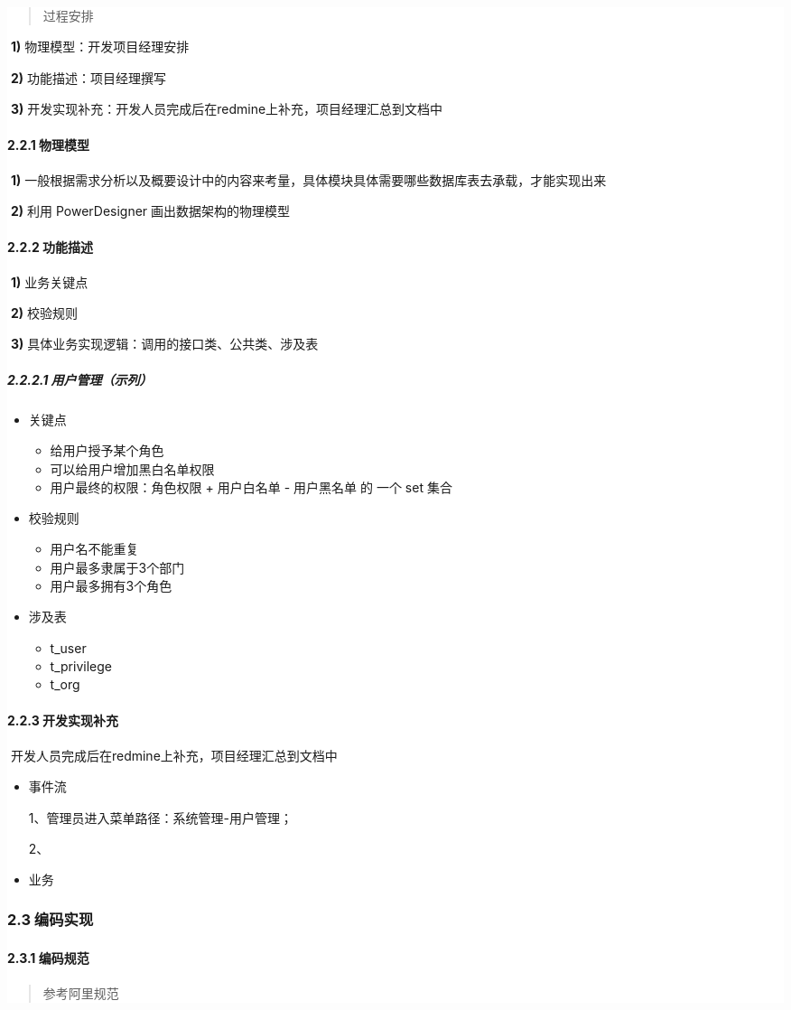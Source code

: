 > 过程安排

​	**1)**  物理模型：开发项目经理安排

​	**2)**  功能描述：项目经理撰写

​	**3)**  开发实现补充：开发人员完成后在redmine上补充，项目经理汇总到文档中



#### 2.2.1 物理模型

​	**1)**  一般根据需求分析以及概要设计中的内容来考量，具体模块具体需要哪些数据库表去承载，才能实现出来

​	**2)**  利用 PowerDesigner 画出数据架构的物理模型

#### 2.2.2 功能描述

​	**1)** 业务关键点

​	**2)** 校验规则

​	**3)** 具体业务实现逻辑：调用的接口类、公共类、涉及表

##### 2.2.2.1 用户管理（示列）

- 关键点
  - 给用户授予某个角色
  - 可以给用户增加黑白名单权限
  - 用户最终的权限：角色权限 + 用户白名单 - 用户黑名单  的 一个 set 集合

- 校验规则
  - 用户名不能重复
  - 用户最多隶属于3个部门
  - 用户最多拥有3个角色
- 涉及表
  - t_user
  - t_privilege
  - t_org



#### 2.2.3 开发实现补充

​	开发人员完成后在redmine上补充，项目经理汇总到文档中

- 事件流

  1、管理员进入菜单路径：系统管理-用户管理；

  2、

- 业务



### 2.3 编码实现

#### 2.3.1 编码规范

> 参考阿里规范
